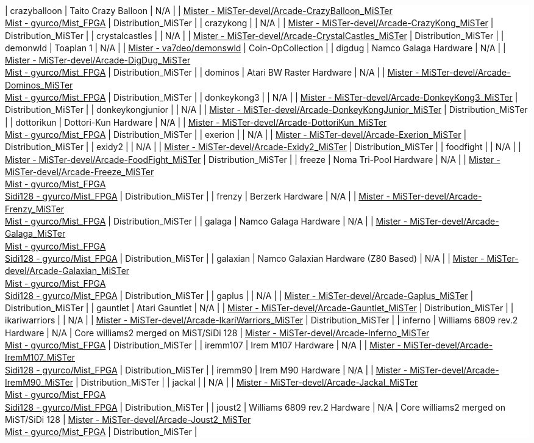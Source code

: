 | crazyballoon | Taito Crazy Balloon | N/A |  | [Mister - MiSTer-devel/Arcade-CrazyBalloon_MiSTer](https://github.com/MiSTer-devel/Arcade-CrazyBalloon_MiSTer)<br>[Mist - gyurco/Mist_FPGA](https://github.com/gyurco/Mist_FPGA/tree/master/Arcade_MiST/Taito%20Crazy%20Balloon) | Distribution_MiSTer |
| crazykong |  | N/A |  | [Mister - MiSTer-devel/Arcade-CrazyKong_MiSTer](https://github.com/MiSTer-devel/Arcade-CrazyKong_MiSTer) | Distribution_MiSTer |
| crystalcastles |  | N/A |  | [Mister - MiSTer-devel/Arcade-CrystalCastles_MiSTer](https://github.com/MiSTer-devel/Arcade-CrystalCastles_MiSTer) | Distribution_MiSTer |
| demonwld | Toaplan 1 | N/A |  | [Mister - va7deo/demonswld](https://github.com/va7deo/demonswld) | Coin-OpCollection |
| digdug | Namco Galaga Hardware | N/A |  | [Mister - MiSTer-devel/Arcade-DigDug_MiSTer](https://github.com/MiSTer-devel/Arcade-DigDug_MiSTer)<br>[Mist - gyurco/Mist_FPGA](https://github.com/gyurco/Mist_FPGA/tree/master/Arcade_MiST/Namco%20Galaga%20Hardware/DigDug_MiST) | Distribution_MiSTer |
| dominos | Atari BW Raster Hardware | N/A |  | [Mister - MiSTer-devel/Arcade-Dominos_MiSTer](https://github.com/MiSTer-devel/Arcade-Dominos_MiSTer)<br>[Mist - gyurco/Mist_FPGA](https://github.com/gyurco/Mist_FPGA/tree/master/Arcade_MiST/Atari%20BW%20Raster%20Hardware/Dominos_MiST) | Distribution_MiSTer |
| donkeykong3 |  | N/A |  | [Mister - MiSTer-devel/Arcade-DonkeyKong3_MiSTer](https://github.com/MiSTer-devel/Arcade-DonkeyKong3_MiSTer) | Distribution_MiSTer |
| donkeykongjunior |  | N/A |  | [Mister - MiSTer-devel/Arcade-DonkeyKongJunior_MiSTer](https://github.com/MiSTer-devel/Arcade-DonkeyKongJunior_MiSTer) | Distribution_MiSTer |
| dottorikun | Dottori-Kun Hardware | N/A |  | [Mister - MiSTer-devel/Arcade-DottoriKun_MiSTer](https://github.com/MiSTer-devel/Arcade-DottoriKun_MiSTer)<br>[Mist - gyurco/Mist_FPGA](https://github.com/gyurco/Mist_FPGA/tree/master/Arcade_MiST/Dottori-Kun%20Hardware) | Distribution_MiSTer |
| exerion |  | N/A |  | [Mister - MiSTer-devel/Arcade-Exerion_MiSTer](https://github.com/MiSTer-devel/Arcade-Exerion_MiSTer) | Distribution_MiSTer |
| exidy2 |  | N/A |  | [Mister - MiSTer-devel/Arcade-Exidy2_MiSTer](https://github.com/MiSTer-devel/Arcade-Exidy2_MiSTer) | Distribution_MiSTer |
| foodfight |  | N/A |  | [Mister - MiSTer-devel/Arcade-FoodFight_MiSTer](https://github.com/MiSTer-devel/Arcade-FoodFight_MiSTer) | Distribution_MiSTer |
| freeze | Noma Tri-Pool Hardware | N/A |  | [Mister - MiSTer-devel/Arcade-Freeze_MiSTer](https://github.com/MiSTer-devel/Arcade-Freeze_MiSTer)<br>[Mist - gyurco/Mist_FPGA](https://github.com/gyurco/Mist_FPGA/tree/master/Arcade_MiST/Noma%20Tri-Pool%20Hardware)<br>[Sidi128 - gyurco/Mist_FPGA](https://github.com/gyurco/Mist_FPGA/tree/master/Arcade_MiST/Noma%20Tri-Pool%20Hardware) | Distribution_MiSTer |
| frenzy | Berzerk Hardware | N/A |  | [Mister - MiSTer-devel/Arcade-Frenzy_MiSTer](https://github.com/MiSTer-devel/Arcade-Frenzy_MiSTer)<br>[Mist - gyurco/Mist_FPGA](https://github.com/gyurco/Mist_FPGA/tree/master/Arcade_MiST/Berzerk%20Hardware/Frenzy_MiST) | Distribution_MiSTer |
| galaga | Namco Galaga Hardware | N/A |  | [Mister - MiSTer-devel/Arcade-Galaga_MiSTer](https://github.com/MiSTer-devel/Arcade-Galaga_MiSTer)<br>[Mist - gyurco/Mist_FPGA](https://github.com/gyurco/Mist_FPGA/tree/master/Arcade_MiST/Namco%20Galaga%20Hardware/Galaga)<br>[Sidi128 - gyurco/Mist_FPGA](https://github.com/gyurco/Mist_FPGA/tree/master/Arcade_MiST/Namco%20Galaga%20Hardware/Galaga) | Distribution_MiSTer |
| galaxian | Namco Galaxian Hardware (Z80 Based) | N/A |  | [Mister - MiSTer-devel/Arcade-Galaxian_MiSTer](https://github.com/MiSTer-devel/Arcade-Galaxian_MiSTer)<br>[Mist - gyurco/Mist_FPGA](https://github.com/gyurco/Mist_FPGA/tree/master/Arcade_MiST/Namco%20Galaxian%20Hardware/Z80%20Based/Galaxian)<br>[Sidi128 - gyurco/Mist_FPGA](https://github.com/gyurco/Mist_FPGA/tree/master/Arcade_MiST/Namco%20Galaxian%20Hardware/Z80%20Based/Galaxian) | Distribution_MiSTer |
| gaplus |  | N/A |  | [Mister - MiSTer-devel/Arcade-Gaplus_MiSTer](https://github.com/MiSTer-devel/Arcade-Gaplus_MiSTer) | Distribution_MiSTer |
| gauntlet | Atari Gauntlet | N/A |  | [Mister - MiSTer-devel/Arcade-Gauntlet_MiSTer](https://github.com/MiSTer-devel/Arcade-Gauntlet_MiSTer) | Distribution_MiSTer |
| ikariwarriors |  | N/A |  | [Mister - MiSTer-devel/Arcade-IkariWarriors_MiSTer](https://github.com/MiSTer-devel/Arcade-IkariWarriors_MiSTer) | Distribution_MiSTer |
| inferno | Williams 6809 rev.2 Hardware | N/A | Core williams2 merged on MiST/SiDi 128 | [Mister - MiSTer-devel/Arcade-Inferno_MiSTer](https://github.com/MiSTer-devel/Arcade-Inferno_MiSTer)<br>[Mist - gyurco/Mist_FPGA](https://github.com/gyurco/Mist_FPGA/tree/master/Arcade_MiST/Williams%206809%20rev.2%20Hardware) | Distribution_MiSTer |
| iremm107 | Irem M107 Hardware | N/A |  | [Mister - MiSTer-devel/Arcade-IremM107_MiSTer](https://github.com/MiSTer-devel/Arcade-IremM107_MiSTer)<br>[Sidi128 - gyurco/Mist_FPGA](https://github.com/gyurco/Mist_FPGA/tree/master/Arcade_MiST/IremM107%20Hardware) | Distribution_MiSTer |
| iremm90 | Irem M90 Hardware | N/A |  | [Mister - MiSTer-devel/Arcade-IremM90_MiSTer](https://github.com/MiSTer-devel/Arcade-IremM90_MiSTer) | Distribution_MiSTer |
| jackal |  | N/A |  | [Mister - MiSTer-devel/Arcade-Jackal_MiSTer](https://github.com/MiSTer-devel/Arcade-Jackal_MiSTer)<br>[Mist - gyurco/Mist_FPGA](https://github.com/gyurco/Mist_FPGA/tree/master/Arcade_MiST/Konami%20Jackal)<br>[Sidi128 - gyurco/Mist_FPGA](https://github.com/gyurco/Mist_FPGA/tree/master/Arcade_MiST/Konami%20Jackal) | Distribution_MiSTer |
| joust2 | Williams 6809 rev.2 Hardware | N/A | Core williams2 merged on MiST/SiDi 128 | [Mister - MiSTer-devel/Arcade-Joust2_MiSTer](https://github.com/MiSTer-devel/Arcade-Joust2_MiSTer)<br>[Mist - gyurco/Mist_FPGA](https://github.com/gyurco/Mist_FPGA/tree/master/Arcade_MiST/Williams%206809%20rev.2%20Hardware) | Distribution_MiSTer |